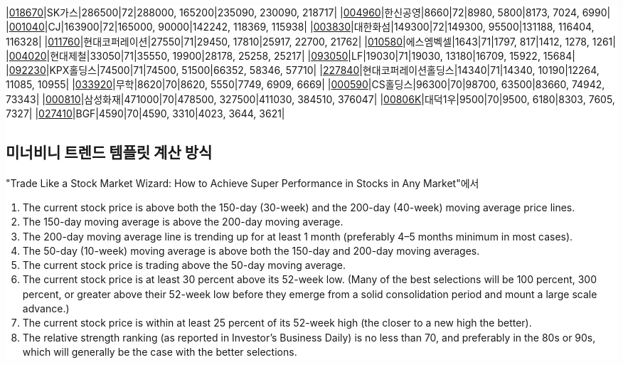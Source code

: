 |[018670](https://finance.daum.net/quotes/A018670)|SK가스|286500|72|288000, 165200|235090, 230090, 218717|
|[004960](https://finance.daum.net/quotes/A004960)|한신공영|8660|72|8980, 5800|8173, 7024, 6990|
|[001040](https://finance.daum.net/quotes/A001040)|CJ|163900|72|165000, 90000|142242, 118369, 115938|
|[003830](https://finance.daum.net/quotes/A003830)|대한화섬|149300|72|149300, 95500|131188, 116404, 116328|
|[011760](https://finance.daum.net/quotes/A011760)|현대코퍼레이션|27550|71|29450, 17810|25917, 22700, 21762|
|[010580](https://finance.daum.net/quotes/A010580)|에스엠벡셀|1643|71|1797, 817|1412, 1278, 1261|
|[004020](https://finance.daum.net/quotes/A004020)|현대제철|33050|71|35550, 19900|28178, 25258, 25217|
|[093050](https://finance.daum.net/quotes/A093050)|LF|19030|71|19030, 13180|16709, 15922, 15684|
|[092230](https://finance.daum.net/quotes/A092230)|KPX홀딩스|74500|71|74500, 51500|66352, 58346, 57710|
|[227840](https://finance.daum.net/quotes/A227840)|현대코퍼레이션홀딩스|14340|71|14340, 10190|12264, 11085, 10955|
|[033920](https://finance.daum.net/quotes/A033920)|무학|8620|70|8620, 5550|7749, 6909, 6669|
|[000590](https://finance.daum.net/quotes/A000590)|CS홀딩스|96300|70|98700, 63500|83660, 74942, 73343|
|[000810](https://finance.daum.net/quotes/A000810)|삼성화재|471000|70|478500, 327500|411030, 384510, 376047|
|[00806K](https://finance.daum.net/quotes/A00806K)|대덕1우|9500|70|9500, 6180|8303, 7605, 7327|
|[027410](https://finance.daum.net/quotes/A027410)|BGF|4590|70|4590, 3310|4023, 3644, 3621|

## 미너비니 트렌드 템플릿 계산 방식

"Trade Like a Stock Market Wizard: How to Achieve Super Performance in Stocks in Any Market"에서

 1. The current stock price is above both the 150-day (30-week) and the 200-day (40-week) moving average price lines.
 1. The 150-day moving average is above the 200-day moving average.
 1. The 200-day moving average line is trending up for at least 1 month (preferably 4–5 months minimum in most cases).
 1. The 50-day (10-week) moving average is above both the 150-day and 200-day moving averages.
 1. The current stock price is trading above the 50-day moving average.
 1. The current stock price is at least 30 percent above its 52-week low. (Many of the best selections will be 100 percent, 300 percent, or greater above their 52-week low before they emerge from a solid consolidation period and mount a large scale advance.)
 1. The current stock price is within at least 25 percent of its 52-week high (the closer to a new high the better).
 1. The relative strength ranking (as reported in Investor’s Business Daily) is no less than 70, and preferably in the 80s or 90s, which will generally be the case with the better selections.
